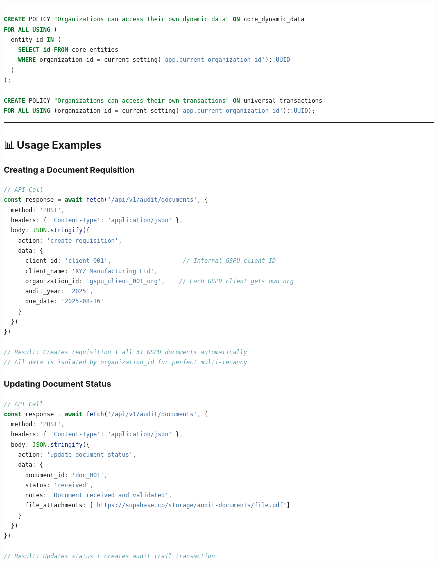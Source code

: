 ```sql

CREATE POLICY "Organizations can access their own dynamic data" ON core_dynamic_data
FOR ALL USING (
  entity_id IN (
    SELECT id FROM core_entities 
    WHERE organization_id = current_setting('app.current_organization_id')::UUID
  )
);

CREATE POLICY "Organizations can access their own transactions" ON universal_transactions
FOR ALL USING (organization_id = current_setting('app.current_organization_id')::UUID);
```

---

## 📊 Usage Examples

### **Creating a Document Requisition**
```typescript
// API Call
const response = await fetch('/api/v1/audit/documents', {
  method: 'POST',
  headers: { 'Content-Type': 'application/json' },
  body: JSON.stringify({
    action: 'create_requisition',
    data: {
      client_id: 'client_001',                    // Internal GSPU client ID
      client_name: 'XYZ Manufacturing Ltd',
      organization_id: 'gspu_client_001_org',    // Each GSPU client gets own org
      audit_year: '2025',
      due_date: '2025-08-16'
    }
  })
})

// Result: Creates requisition + all 31 GSPU documents automatically
// All data is isolated by organization_id for perfect multi-tenancy
```

### **Updating Document Status**
```typescript
// API Call
const response = await fetch('/api/v1/audit/documents', {
  method: 'POST',
  headers: { 'Content-Type': 'application/json' },
  body: JSON.stringify({
    action: 'update_document_status',
    data: {
      document_id: 'doc_001',
      status: 'received',
      notes: 'Document received and validated',
      file_attachments: ['https://supabase.co/storage/audit-documents/file.pdf']
    }
  })
})

// Result: Updates status + creates audit trail transaction
```
